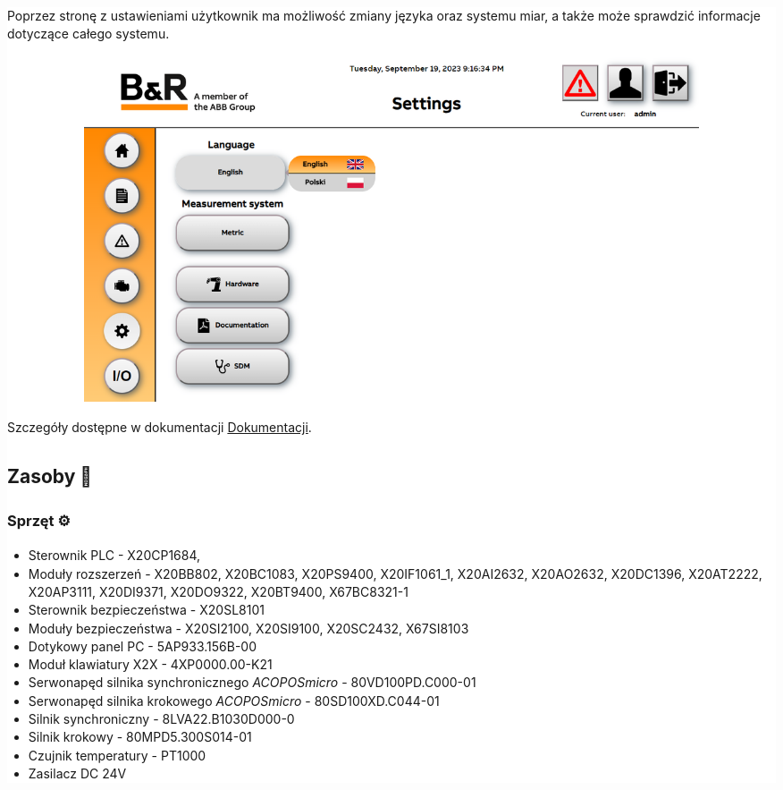 Poprzez stronę z ustawieniami użytkownik ma możliwość zmiany języka oraz systemu miar, a także może sprawdzić informacje dotyczące całego systemu.

<p align="center">
  <img src="Gallery/Settings.png" width="80%">
</p>

Szczegóły dostępne w dokumentacji [Dokumentacji](Logical/mappView/Resources/Media/DemoWall_dokumentacja.pdf).<br/>

## Zasoby 🧰
### Sprzęt ⚙️
* Sterownik PLC - X20CP1684,
* Moduły rozszerzeń - X20BB802, X20BC1083, X20PS9400, X20IF1061_1, X20AI2632, X20AO2632, X20DC1396, X20AT2222, X20AP3111, X20DI9371, X20DO9322, X20BT9400, X67BC8321-1
* Sterownik bezpieczeństwa - X20SL8101
* Moduły bezpieczeństwa - X20SI2100, X20SI9100, X20SC2432, X67SI8103
* Dotykowy panel PC - 5AP933.156B-00
* Moduł klawiatury X2X - 4XP0000.00-K21
* Serwonapęd silnika synchronicznego *ACOPOSmicro* - 80VD100PD.C000-01
* Serwonapęd silnika krokowego *ACOPOSmicro* - 80SD100XD.C044-01
* Silnik synchroniczny - 8LVA22.B1030D000-0
* Silnik krokowy - 80MPD5.300S014-01
* Czujnik temperatury - PT1000
* Zasilacz DC 24V
